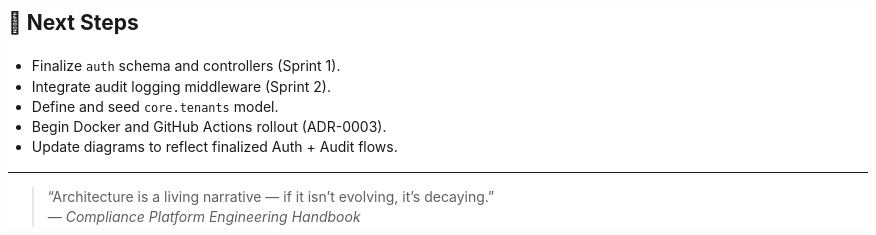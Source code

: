 
## 🧭 Next Steps
- Finalize `auth` schema and controllers (Sprint 1).  
- Integrate audit logging middleware (Sprint 2).  
- Define and seed `core.tenants` model.  
- Begin Docker and GitHub Actions rollout (ADR-0003).  
- Update diagrams to reflect finalized Auth + Audit flows.

---

> “Architecture is a living narrative — if it isn’t evolving, it’s decaying.”  
> — *Compliance Platform Engineering Handbook*
